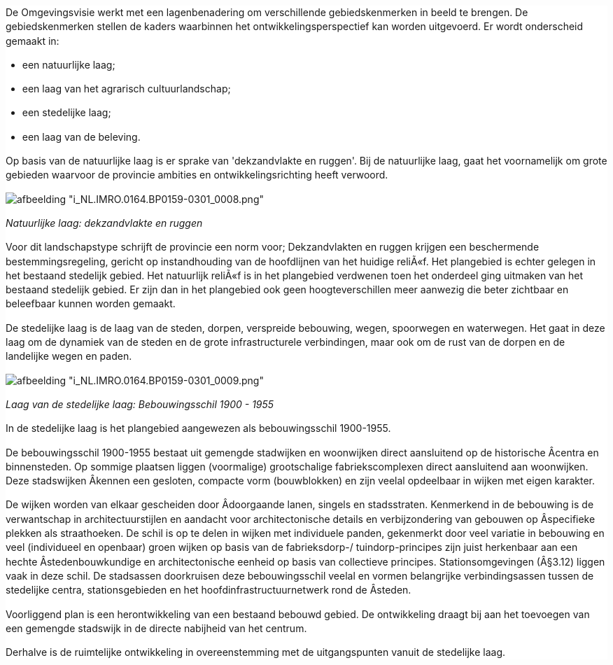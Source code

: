De Omgevingsvisie werkt met een lagenbenadering om verschillende gebiedskenmerken in beeld te brengen. De gebiedskenmerken stellen de kaders waarbinnen het ontwikkelingsperspectief kan worden uitgevoerd. Er wordt onderscheid gemaakt in:

* een natuurlijke laag;

* een laag van het agrarisch cultuurlandschap;

* een stedelijke laag;

* een laag van de beleving.

Op basis van de natuurlijke laag is er sprake van 'dekzandvlakte en ruggen'. Bij de natuurlijke laag, gaat het voornamelijk om grote gebieden waarvoor de provincie ambities en ontwikkelingsrichting heeft verwoord.

![afbeelding "i_NL.IMRO.0164.BP0159-0301_0008.png"](i_NL.IMRO.0164.BP0159-0301_0008.png)

*Natuurlijke laag: dekzandvlakte en ruggen*

Voor dit landschapstype schrijft de provincie een norm voor; Dekzandvlakten en ruggen krijgen een beschermende bestemmingsregeling, gericht op instandhouding van de hoofdlijnen van het huidige reliÃ«f. Het plangebied is echter gelegen in het bestaand stedelijk gebied. Het natuurlijk reliÃ«f is in het plangebied verdwenen toen het onderdeel ging uitmaken van het bestaand stedelijk gebied. Er zijn dan in het plangebied ook geen hoogteverschillen meer aanwezig die beter zichtbaar en beleefbaar kunnen worden gemaakt.

De stedelijke laag is de laag van de steden, dorpen, verspreide bebouwing, wegen, spoorwegen en waterwegen. Het gaat in deze laag om de dynamiek van de steden en de grote infrastructurele verbindingen, maar ook om de rust van de dorpen en de landelijke wegen en paden.

![afbeelding "i_NL.IMRO.0164.BP0159-0301_0009.png"](i_NL.IMRO.0164.BP0159-0301_0009.png)

*Laag van de stedelijke laag: Bebouwingsschil 1900 \- 1955*

In de stedelijke laag is het plangebied aangewezen als bebouwingsschil 1900\-1955\.

De bebouwingsschil 1900\-1955 bestaat uit gemengde stadwijken en woonwijken direct aansluitend op de historische Â­centra en binnensteden. Op sommige plaatsen liggen (voormalige) grootschalige fabriekscomplexen direct aansluitend aan woonwijken. Deze stadswijken Â­kennen een gesloten, compacte vorm (bouwblokken) en zijn veelal opdeelbaar in wijken met eigen karakter.

De wijken worden van elkaar gescheiden door Â­doorgaande lanen, singels en stadsstraten. Kenmerkend in de bebouwing is de verwantschap in architectuurstijlen en aandacht voor architectonische details en verbijzondering van gebouwen op Â­specifieke plekken als straathoeken. De schil is op te delen in wijken met individuele panden, gekenmerkt door veel variatie in bebouwing en veel (individueel en openbaar) groen wijken op basis van de fabrieksdorp\-/ tuindorp\-principes zijn juist herkenbaar aan een hechte Â­stedenbouwkundige en architectonische eenheid op basis van collectieve principes. Stationsomgevingen (Â§3\.12\) liggen vaak in deze schil. De stadsassen doorkruisen deze bebouwingsschil veelal en vormen belangrijke verbindingsassen tussen de stedelijke centra, stationsgebieden en het hoofdinfrastructuurnetwerk rond de Â­steden.

Voorliggend plan is een herontwikkeling van een bestaand bebouwd gebied. De ontwikkeling draagt bij aan het toevoegen van een gemengde stadswijk in de directe nabijheid van het centrum.

Derhalve is de ruimtelijke ontwikkeling in overeenstemming met de uitgangspunten vanuit de stedelijke laag.
